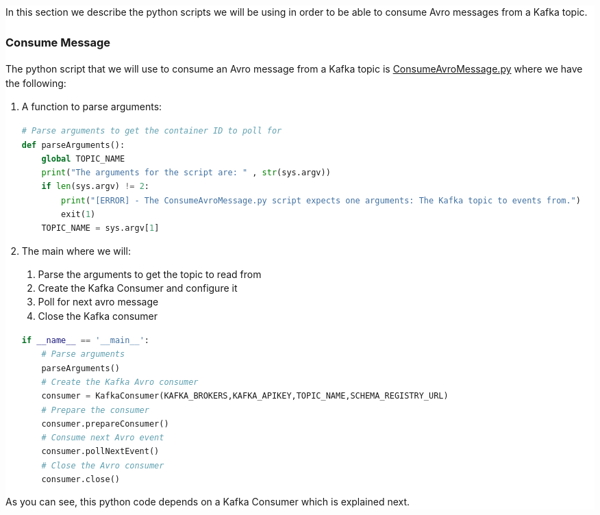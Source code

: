 In this section we describe the python scripts we will be using in order to be able to consume Avro messages from a Kafka topic.

### Consume Message

The python script that we will use to consume an Avro message from a Kafka topic is [ConsumeAvroMessage.py](src/ConsumeAvroMessage.py) where we have the following:

1. A function to parse arguments:

	```python
	# Parse arguments to get the container ID to poll for
	def parseArguments():
		global TOPIC_NAME
		print("The arguments for the script are: " , str(sys.argv))
		if len(sys.argv) != 2:
			print("[ERROR] - The ConsumeAvroMessage.py script expects one arguments: The Kafka topic to events from.")
			exit(1)
		TOPIC_NAME = sys.argv[1]
	```

1. The main where we will:
	1. Parse the arguments to get the topic to read from
	1. Create the Kafka Consumer and configure it
	1. Poll for next avro message
	1. Close the Kafka consumer

	```python
	if __name__ == '__main__':
		# Parse arguments
		parseArguments()
		# Create the Kafka Avro consumer
		consumer = KafkaConsumer(KAFKA_BROKERS,KAFKA_APIKEY,TOPIC_NAME,SCHEMA_REGISTRY_URL)
		# Prepare the consumer
		consumer.prepareConsumer()
		# Consume next Avro event
		consumer.pollNextEvent()
		# Close the Avro consumer
		consumer.close()
	```

As you can see, this python code depends on a Kafka Consumer which is explained next.
